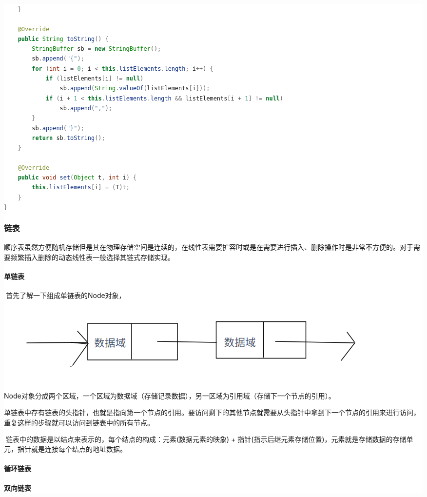 ```java
	}

	@Override
	public String toString() {
		StringBuffer sb = new StringBuffer();
		sb.append("{");
		for (int i = 0; i < this.listElements.length; i++) {
			if (listElements[i] != null)
				sb.append(String.valueOf(listElements[i]));
			if (i + 1 < this.listElements.length && listElements[i + 1] != null)
				sb.append(",");
		}
		sb.append("}");
		return sb.toString();
	}

	@Override
	public void set(Object t, int i) {
		this.listElements[i] = (T)t;
	}
}

```

### 链表

​	顺序表虽然方便随机存储但是其在物理存储空间是连续的，在线性表需要扩容时或是在需要进行插入、删除操作时是非常不方便的。对于需要频繁插入删除的动态线性表一般选择其链式存储实现。

#### 单链表

​	首先了解一下组成单链表的Node对象，

![image-20200617171414716](image-20200617171414716.png)

​	Node对象分成两个区域，一个区域为数据域（存储记录数据），另一区域为引用域（存储下一个节点的引用）。

​	单链表中存有链表的头指针，也就是指向第一个节点的引用。要访问剩下的其他节点就需要从头指针中拿到下一个节点的引用来进行访问，重复这样的步骤就可以访问到链表中的所有节点。

​	链表中的数据是以结点来表示的，每个结点的构成：元素(数据元素的映象) + 指针(指示后继元素存储位置)，元素就是存储数据的存储单元，指针就是连接每个结点的地址数据。



#### 循环链表



#### 双向链表

